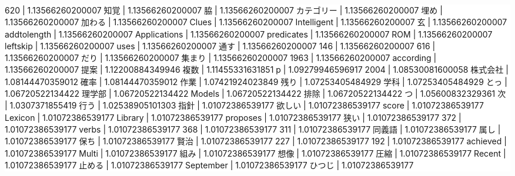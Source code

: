 620 | 1.13566260200007
知覚 | 1.13566260200007
脇 | 1.13566260200007
カテゴリー | 1.13566260200007
埋め | 1.13566260200007
加わる | 1.13566260200007
Clues | 1.13566260200007
Intelligent | 1.13566260200007
玄 | 1.13566260200007
addtolength | 1.13566260200007
Applications | 1.13566260200007
predicates | 1.13566260200007
ROM | 1.13566260200007
leftskip | 1.13566260200007
uses | 1.13566260200007
通す | 1.13566260200007
146 | 1.13566260200007
616 | 1.13566260200007
だり | 1.13566260200007
集まり | 1.13566260200007
1963 | 1.13566260200007
according | 1.13566260200007
提案 | 1.12200884349946
複数 | 1.11455331631851
p | 1.09279946596917
2004 | 1.08530081600058
株式会社 | 1.08144470359012
確率 | 1.08144470359012
作業 | 1.07421924023849
残り | 1.07253405484929
学科 | 1.07253405484929
とっ | 1.06720522134422
理学部 | 1.06720522134422
Models | 1.06720522134422
排除 | 1.06720522134422
つ | 1.05600832329361
次 | 1.0307371855419
行う | 1.02538905101303
指針 | 1.01072386539177
欲しい | 1.01072386539177
score | 1.01072386539177
Lexicon | 1.01072386539177
Library | 1.01072386539177
proposes | 1.01072386539177
狭い | 1.01072386539177
372 | 1.01072386539177
verbs | 1.01072386539177
368 | 1.01072386539177
311 | 1.01072386539177
同義語 | 1.01072386539177
属し | 1.01072386539177
保ち | 1.01072386539177
賢治 | 1.01072386539177
227 | 1.01072386539177
192 | 1.01072386539177
achieved | 1.01072386539177
Multi | 1.01072386539177
組み | 1.01072386539177
想像 | 1.01072386539177
圧縮 | 1.01072386539177
Recent | 1.01072386539177
止める | 1.01072386539177
September | 1.01072386539177
ひつじ | 1.01072386539177